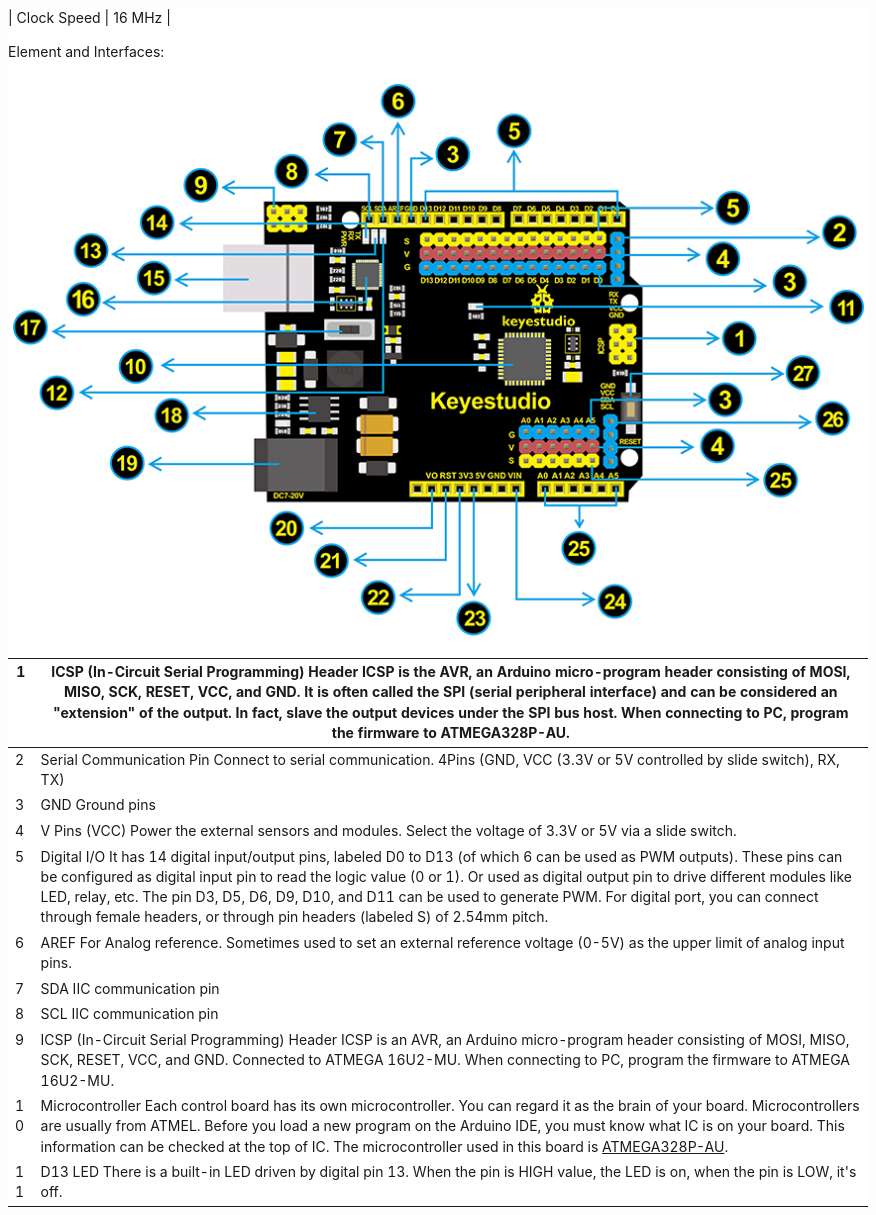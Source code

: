 | Clock Speed                 | 16 MHz                                                   |

Element and Interfaces:

![](media/394875483d2b633742f53f36911d0ef6.png)

| 1 | ICSP (In-Circuit Serial Programming) Header ICSP is the AVR, an Arduino micro-program header consisting of MOSI, MISO, SCK, RESET, VCC, and GND. It is often called the SPI (serial peripheral interface) and can be considered an "extension" of the output. In fact, slave the output devices under the SPI bus host. When connecting to PC, program the firmware to ATMEGA328P-AU.                                                                                          |
|-------------------------------------------------|--------------------------------------------------------------------------------------------------------------------------------------------------------------------------------------------------------------------------------------------------------------------------------------------------------------------------------------------------------------------------------------------------------------------------------------------------------------------------------|
| 2 | Serial Communication Pin Connect to serial communication. 4Pins (GND, VCC (3.3V or 5V controlled by slide switch), RX, TX)                                                                                                                                                                                                                                                                                                                                                     |
| 3 | GND Ground pins                                                                                                                                                                                                                                                                                                                                                                                                                                                                |
| 4 | V Pins (VCC) Power the external sensors and modules. Select the voltage of 3.3V or 5V via a slide switch.                                                                                                                                                                                                                                                                                                                                                                      |
| 5 | Digital I/O It has 14 digital input/output pins, labeled D0 to D13 (of which 6 can be used as PWM outputs). These pins can be configured as digital input pin to read the logic value (0 or 1). Or used as digital output pin to drive different modules like LED, relay, etc. The pin D3, D5, D6, D9, D10, and D11 can be used to generate PWM. For digital port, you can connect through female headers, or through pin headers (labeled S) of 2.54mm pitch.                 |
| 6 | AREF For Analog reference. Sometimes used to set an external reference voltage (0-5V) as the upper limit of analog input pins.                                                                                                                                                                                                                                                                                                                                                 |
| 7 | SDA IIC communication pin                                                                                                                                                                                                                                                                                                                                                                                                                                                      |
| 8 | SCL IIC communication pin                                                                                                                                                                                                                                                                                                                                                                                                                                                      |
| 9 | ICSP (In-Circuit Serial Programming) Header ICSP is an AVR, an Arduino micro-program header consisting of MOSI, MISO, SCK, RESET, VCC, and GND. Connected to ATMEGA 16U2-MU. When connecting to PC, program the firmware to ATMEGA 16U2-MU.                                                                                                                                                                                                                                    |
| 10 | Microcontroller Each control board has its own microcontroller. You can regard it as the brain of your board. Microcontrollers are usually from ATMEL. Before you load a new program on the Arduino IDE, you must know what IC is on your board. This information can be checked at the top of IC. The microcontroller used in this board is [ATMEGA328P-AU](http://ww1.microchip.com/downloads/en/DeviceDoc/Atmel-7810-Automotive-Microcontrollers-ATmega328P_Datasheet.pdf). |
| 11 | D13 LED There is a built-in LED driven by digital pin 13. When the pin is HIGH value, the LED is on, when the pin is LOW, it's off.                                                                                                                                                                                                                                                                                                                                            |